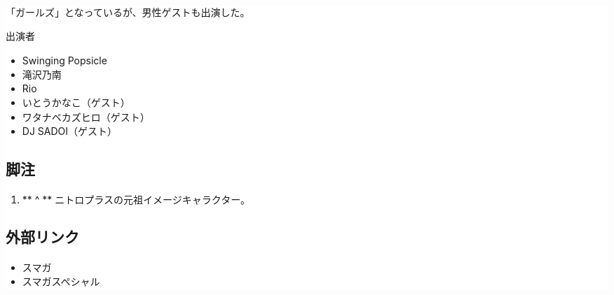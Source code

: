 「ガールズ」となっているが、男性ゲストも出演した。

出演者

    

  * Swinging Popsicle 
  * 滝沢乃南 
  * Rio 
  * いとうかなこ（ゲスト） 
  * ワタナベカズヒロ（ゲスト） 
  * DJ SADOI（ゲスト） 

##  脚注



  1. ** ^  ** ニトロプラスの元祖イメージキャラクター。 

##  外部リンク



  * スマガ 
  * スマガスペシャル 

